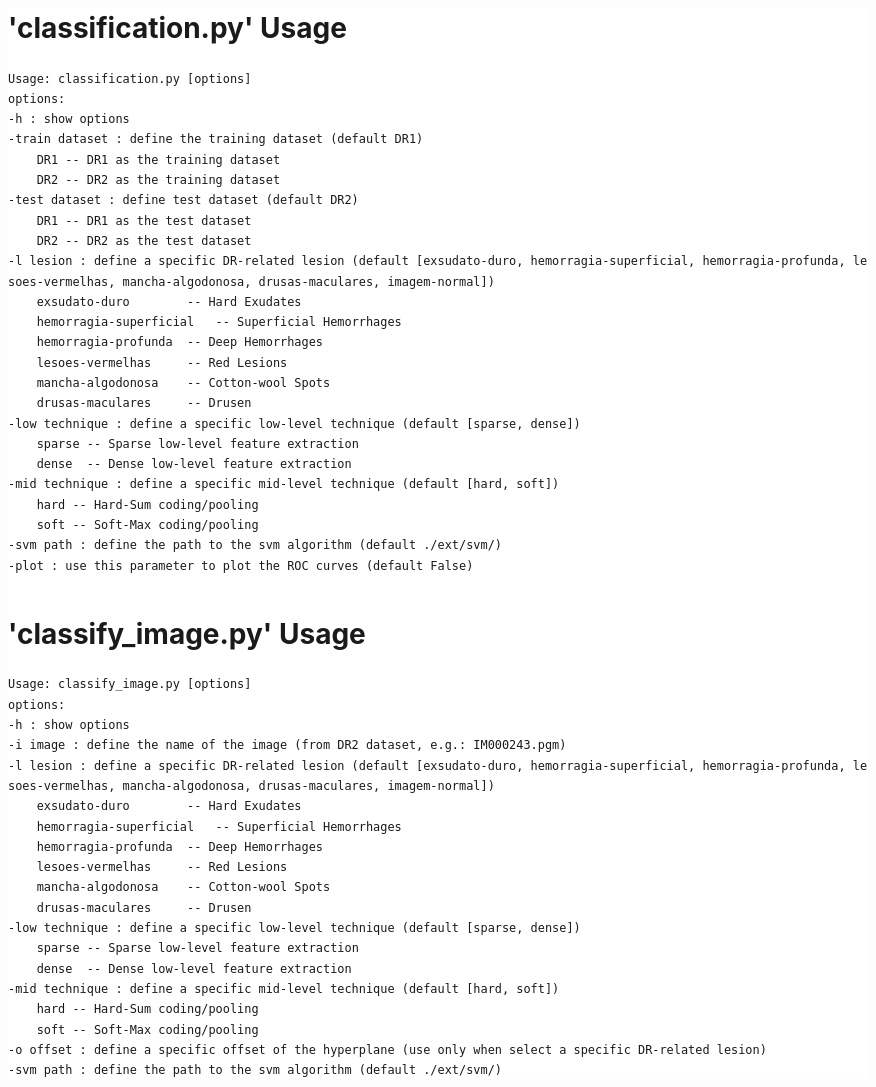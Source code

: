 'classification.py' Usage
============================

```
Usage: classification.py [options]
options:
-h : show options
-train dataset : define the training dataset (default DR1)
	DR1 -- DR1 as the training dataset
	DR2 -- DR2 as the training dataset
-test dataset : define test dataset (default DR2)
	DR1 -- DR1 as the test dataset
	DR2 -- DR2 as the test dataset
-l lesion : define a specific DR-related lesion (default [exsudato-duro, hemorragia-superficial, hemorragia-profunda, lesoes-vermelhas, mancha-algodonosa, drusas-maculares, imagem-normal])
	exsudato-duro		 -- Hard Exudates
	hemorragia-superficial	 -- Superficial Hemorrhages
	hemorragia-profunda	 -- Deep Hemorrhages
	lesoes-vermelhas	 -- Red Lesions
	mancha-algodonosa	 -- Cotton-wool Spots
	drusas-maculares	 -- Drusen
-low technique : define a specific low-level technique (default [sparse, dense])
	sparse -- Sparse low-level feature extraction
	dense  -- Dense low-level feature extraction
-mid technique : define a specific mid-level technique (default [hard, soft])
	hard -- Hard-Sum coding/pooling
	soft -- Soft-Max coding/pooling
-svm path : define the path to the svm algorithm (default ./ext/svm/)
-plot : use this parameter to plot the ROC curves (default False)
```

'classify_image.py' Usage
============================
```
Usage: classify_image.py [options]
options:
-h : show options
-i image : define the name of the image (from DR2 dataset, e.g.: IM000243.pgm)
-l lesion : define a specific DR-related lesion (default [exsudato-duro, hemorragia-superficial, hemorragia-profunda, lesoes-vermelhas, mancha-algodonosa, drusas-maculares, imagem-normal])
	exsudato-duro		 -- Hard Exudates
	hemorragia-superficial	 -- Superficial Hemorrhages
	hemorragia-profunda	 -- Deep Hemorrhages
	lesoes-vermelhas	 -- Red Lesions
	mancha-algodonosa	 -- Cotton-wool Spots
	drusas-maculares	 -- Drusen
-low technique : define a specific low-level technique (default [sparse, dense])
	sparse -- Sparse low-level feature extraction
	dense  -- Dense low-level feature extraction
-mid technique : define a specific mid-level technique (default [hard, soft])
	hard -- Hard-Sum coding/pooling
	soft -- Soft-Max coding/pooling
-o offset : define a specific offset of the hyperplane (use only when select a specific DR-related lesion)
-svm path : define the path to the svm algorithm (default ./ext/svm/)
```
